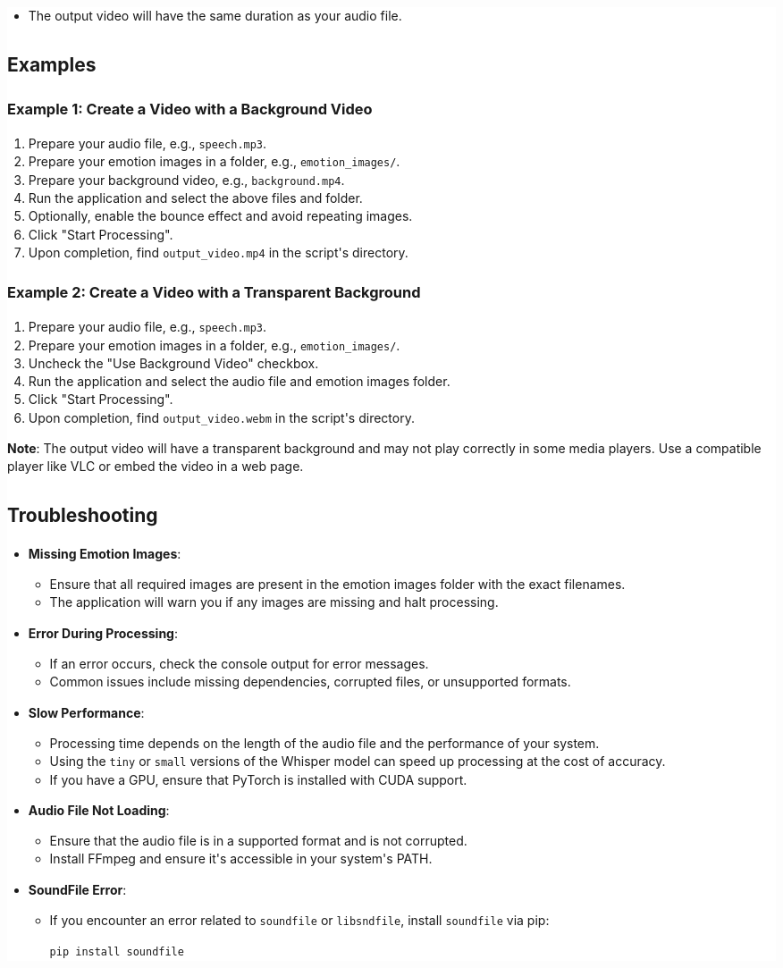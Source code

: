 - The output video will have the same duration as your audio file.

## Examples

### Example 1: Create a Video with a Background Video

1. Prepare your audio file, e.g., `speech.mp3`.
2. Prepare your emotion images in a folder, e.g., `emotion_images/`.
3. Prepare your background video, e.g., `background.mp4`.
4. Run the application and select the above files and folder.
5. Optionally, enable the bounce effect and avoid repeating images.
6. Click "Start Processing".
7. Upon completion, find `output_video.mp4` in the script's directory.

### Example 2: Create a Video with a Transparent Background

1. Prepare your audio file, e.g., `speech.mp3`.
2. Prepare your emotion images in a folder, e.g., `emotion_images/`.
3. Uncheck the "Use Background Video" checkbox.
4. Run the application and select the audio file and emotion images folder.
5. Click "Start Processing".
6. Upon completion, find `output_video.webm` in the script's directory.

**Note**: The output video will have a transparent background and may not play correctly in some media players. Use a compatible player like VLC or embed the video in a web page.

## Troubleshooting

- **Missing Emotion Images**:

  - Ensure that all required images are present in the emotion images folder with the exact filenames.
  - The application will warn you if any images are missing and halt processing.

- **Error During Processing**:

  - If an error occurs, check the console output for error messages.
  - Common issues include missing dependencies, corrupted files, or unsupported formats.

- **Slow Performance**:

  - Processing time depends on the length of the audio file and the performance of your system.
  - Using the `tiny` or `small` versions of the Whisper model can speed up processing at the cost of accuracy.
  - If you have a GPU, ensure that PyTorch is installed with CUDA support.

- **Audio File Not Loading**:

  - Ensure that the audio file is in a supported format and is not corrupted.
  - Install FFmpeg and ensure it's accessible in your system's PATH.

- **SoundFile Error**:

  - If you encounter an error related to `soundfile` or `libsndfile`, install `soundfile` via pip:

    ```bash
    pip install soundfile
    ```

